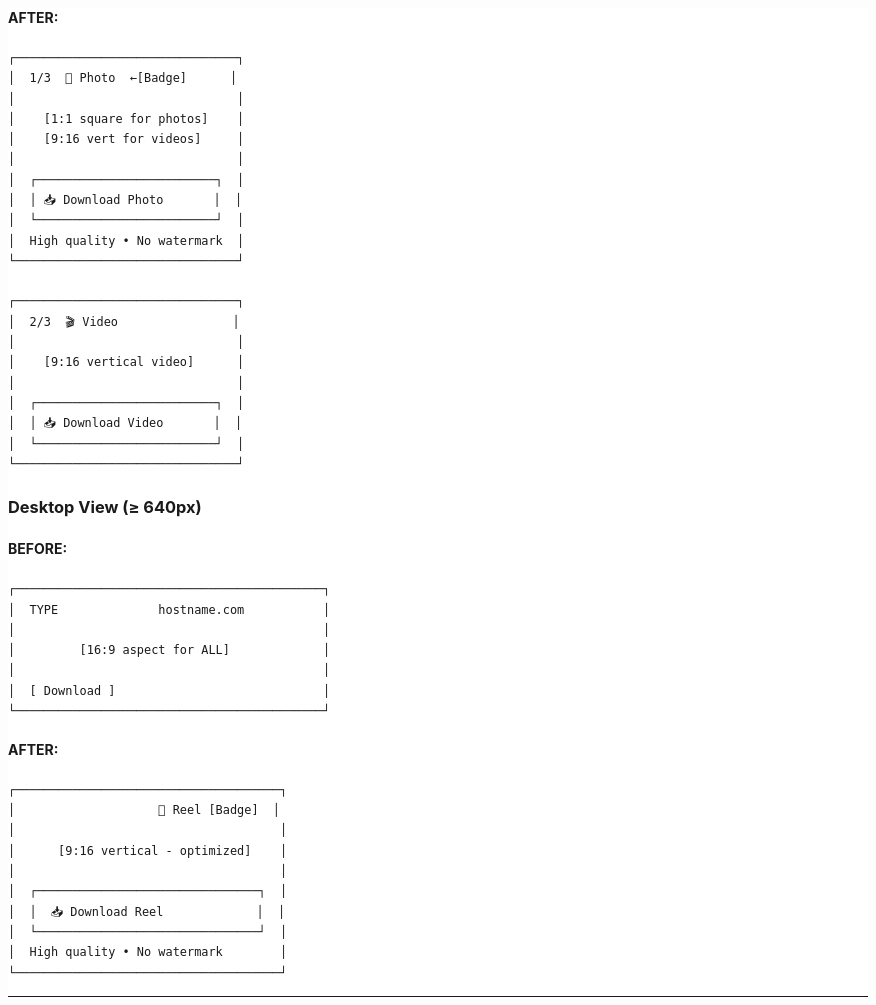 #### AFTER:
```
┌───────────────────────────────┐
│  1/3  📸 Photo  ←[Badge]      │
│                               │
│    [1:1 square for photos]    │
│    [9:16 vert for videos]     │
│                               │
│  ┌─────────────────────────┐  │
│  │ 📥 Download Photo       │  │
│  └─────────────────────────┘  │
│  High quality • No watermark  │
└───────────────────────────────┘

┌───────────────────────────────┐
│  2/3  🎬 Video                │
│                               │
│    [9:16 vertical video]      │
│                               │
│  ┌─────────────────────────┐  │
│  │ 📥 Download Video       │  │
│  └─────────────────────────┘  │
└───────────────────────────────┘
```

### Desktop View (≥ 640px)

#### BEFORE:
```
┌───────────────────────────────────────────┐
│  TYPE              hostname.com           │
│                                           │
│         [16:9 aspect for ALL]             │
│                                           │
│  [ Download ]                             │
└───────────────────────────────────────────┘
```

#### AFTER:
```
┌─────────────────────────────────────┐
│                    🎥 Reel [Badge]  │
│                                     │
│      [9:16 vertical - optimized]    │
│                                     │
│  ┌───────────────────────────────┐  │
│  │  📥 Download Reel             │  │
│  └───────────────────────────────┘  │
│  High quality • No watermark        │
└─────────────────────────────────────┘
```

---